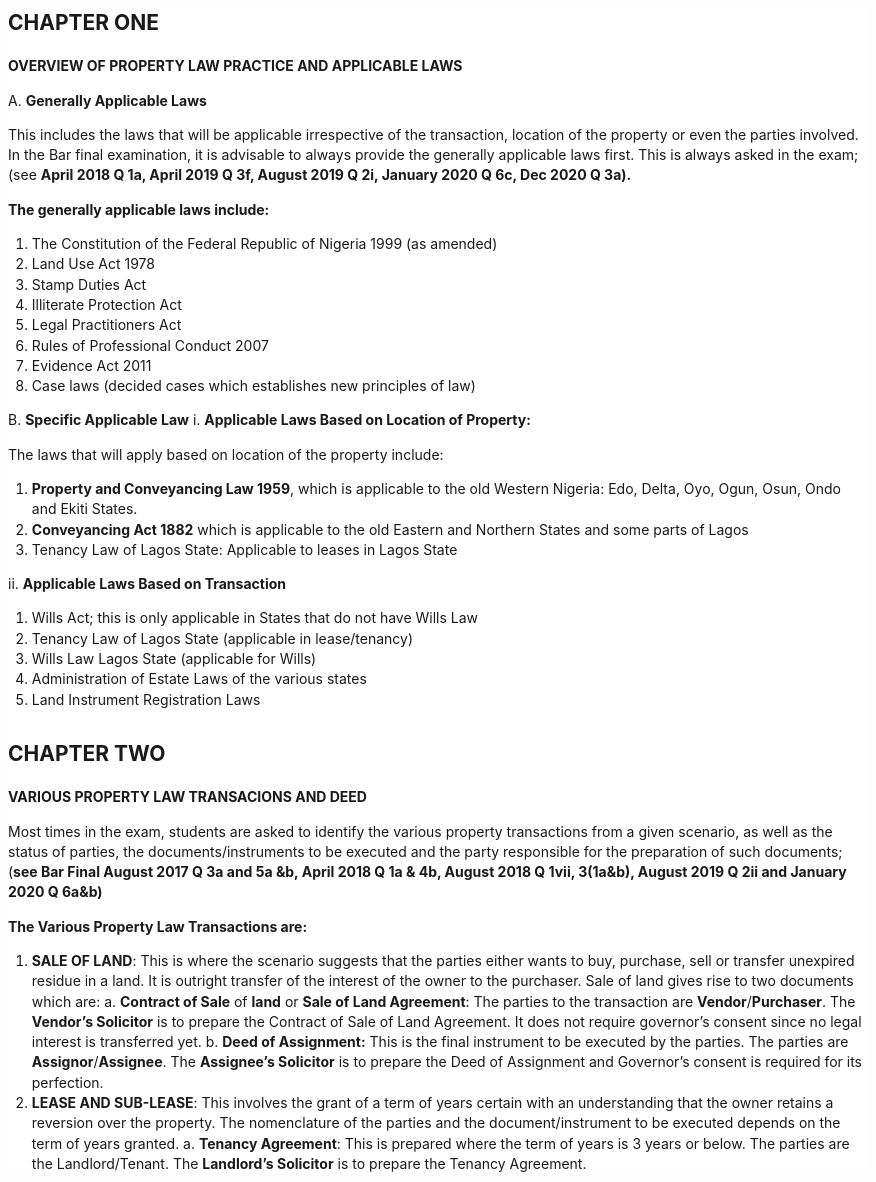 ## **CHAPTER ONE**

**OVERVIEW OF PROPERTY LAW PRACTICE AND APPLICABLE LAWS**

A. **Generally Applicable Laws**

This includes the laws that will be applicable irrespective of the transaction, location of the property or even the parties involved. In the Bar final examination, it is advisable to always provide the generally applicable laws first. This is always asked in the exam; (see **April 2018 Q 1a, April 2019 Q 3f, August 2019 Q 2i, January 2020 Q 6c, Dec 2020 Q 3a).**

**The generally applicable laws include:**

1. The Constitution of the Federal Republic of Nigeria 1999 (as amended)
2. Land Use Act 1978
3. Stamp Duties Act
4. Illiterate Protection Act
5. Legal Practitioners Act
6. Rules of Professional Conduct 2007
7. Evidence Act 2011
8. Case laws (decided cases which establishes new principles of law)

B. **Specific Applicable Law**
i. **Applicable Laws Based on Location of Property:**

The laws that will apply based on location of the property include:

1. **Property and Conveyancing Law 1959**, which is applicable to the old Western Nigeria: Edo, Delta, Oyo, Ogun, Osun, Ondo and Ekiti States.
2. **Conveyancing Act 1882** which is applicable to the old Eastern and Northern States and some parts of Lagos
3. Tenancy Law of Lagos State: Applicable to leases in Lagos State

ii. **Applicable Laws Based on Transaction**

1. Wills Act; this is only applicable in States that do not have Wills Law
2. Tenancy Law of Lagos State (applicable in lease/tenancy)
3. Wills Law Lagos State (applicable for Wills)
4. Administration of Estate Laws of the various states
5. Land Instrument Registration Laws

## **CHAPTER TWO**

**VARIOUS PROPERTY LAW TRANSACIONS AND DEED**

Most times in the exam, students are asked to identify the various property transactions from a given scenario, as well as the status of parties, the documents/instruments to be executed and the party responsible for the preparation of such documents; (**see Bar Final August 2017 Q 3a and 5a &b, April 2018 Q 1a & 4b, August 2018 Q 1vii, 3(1a&b), August 2019 Q 2ii and January 2020 Q 6a&b)**

**The Various Property Law Transactions are:**

1. **SALE OF LAND**: This is where the scenario suggests that the parties either wants to buy, purchase, sell or transfer unexpired residue in a land. It is outright transfer of the interest of the owner to the purchaser. Sale of land gives rise to two documents which are:
   a. **Contract of Sale** of **land** or **Sale of Land Agreement**: The parties to the transaction are **Vendor**/**Purchaser**. The **Vendor’s Solicitor** is to prepare the Contract of Sale of Land Agreement. It does not require governor’s consent since no legal interest is transferred yet.
   b. **Deed of Assignment:** This is the final instrument to be executed by the parties. The parties are **Assignor**/**Assignee**. The **Assignee’s Solicitor** is to prepare the Deed of Assignment and Governor’s consent is required for its perfection.
2. **LEASE AND SUB-LEASE**: This involves the grant of a term of years certain with an understanding that the owner retains a reversion over the property. The nomenclature of the parties and the document/instrument to be executed depends on the term of years granted.
   a. **Tenancy Agreement**: This is prepared where the term of years is 3 years or below. The parties are the Landlord/Tenant. The **Landlord’s Solicitor** is to prepare the Tenancy Agreement.